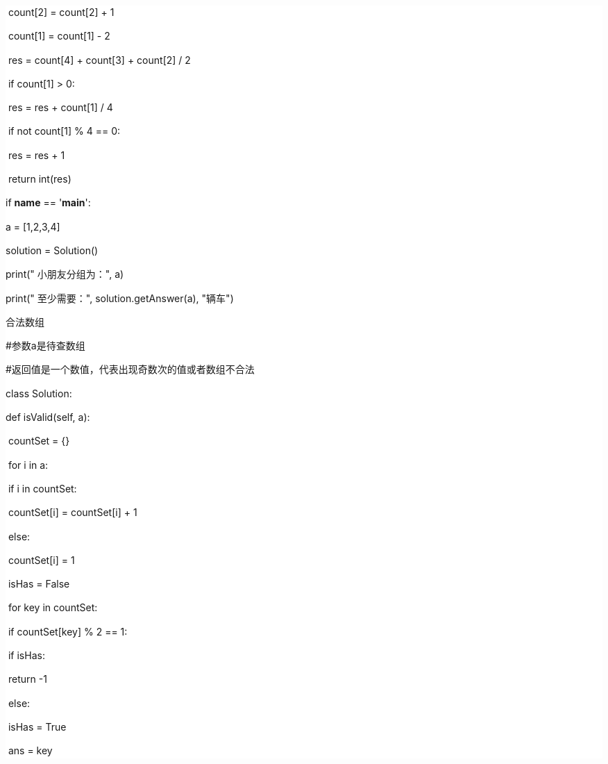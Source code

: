 ​      count[2] = count[2] + 1

​      count[1] = count[1] - 2

​    res = count[4] + count[3] + count[2] / 2

​    if count[1] > 0:

​      res = res + count[1] / 4

​      if not count[1] % 4 == 0:

​        res = res + 1

​    return int(res)

if __name__ == '__main__':

  a = [1,2,3,4]

  solution = Solution()

  print(" 小朋友分组为：", a)

  print(" 至少需要：", solution.getAnswer(a), "辆车")

合法数组  

 

\#参数a是待查数组

\#返回值是一个数值，代表出现奇数次的值或者数组不合法

class Solution:

  def isValid(self, a):

​    countSet = {}

​    for i in a:

​      if i in countSet:

​        countSet[i] = countSet[i] + 1

​      else:

​        countSet[i] = 1

​    isHas = False

​    for key in countSet:

​      if countSet[key] % 2 == 1:

​        if isHas:

​          return -1

​        else:

​          isHas = True

​          ans = key
